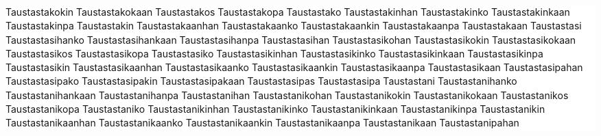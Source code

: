 Taustastakokin
Taustastakokaan
Taustastakos
Taustastakopa
Taustastako
Taustastakinhan
Taustastakinko
Taustastakinkaan
Taustastakinpa
Taustastakin
Taustastakaanhan
Taustastakaanko
Taustastakaankin
Taustastakaanpa
Taustastakaan
Taustastasi
Taustastasihanko
Taustastasihankaan
Taustastasihanpa
Taustastasihan
Taustastasikohan
Taustastasikokin
Taustastasikokaan
Taustastasikos
Taustastasikopa
Taustastasiko
Taustastasikinhan
Taustastasikinko
Taustastasikinkaan
Taustastasikinpa
Taustastasikin
Taustastasikaanhan
Taustastasikaanko
Taustastasikaankin
Taustastasikaanpa
Taustastasikaan
Taustastasipahan
Taustastasipako
Taustastasipakin
Taustastasipakaan
Taustastasipas
Taustastasipa
Taustastani
Taustastanihanko
Taustastanihankaan
Taustastanihanpa
Taustastanihan
Taustastanikohan
Taustastanikokin
Taustastanikokaan
Taustastanikos
Taustastanikopa
Taustastaniko
Taustastanikinhan
Taustastanikinko
Taustastanikinkaan
Taustastanikinpa
Taustastanikin
Taustastanikaanhan
Taustastanikaanko
Taustastanikaankin
Taustastanikaanpa
Taustastanikaan
Taustastanipahan
